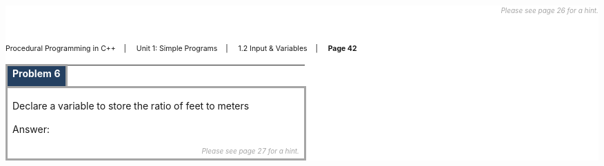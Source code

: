 <div width="100%" style="text-align: right; font-size: 10px; color: #a6a6a6"><em>Please see page 26 for a hint.</em></div>
</td>
</tr>
</tbody>
</table>

<p class="footer" style="
   text-align: left;
   font-size: .75em;">
<br><br>
Procedural Programming in C++ 
&nbsp;&nbsp;&nbsp;| 
&nbsp;&nbsp;&nbsp; 
Unit 1: Simple Programs 
&nbsp;&nbsp;&nbsp;| 
&nbsp;&nbsp;&nbsp; 
1.2 Input & Variables 
&nbsp;&nbsp;&nbsp;| 
&nbsp;&nbsp;&nbsp; 
<strong>Page 42</strong>
</p>

<div style="page-break-after: always;"></div>

<table style="min-width: 650px">
<theader>
<tr>
<td width="20%" style="
  background: #244061;
  border: 3px solid #a6a6a6"><p style="color: white;
  font-weight: bold;
  margin-top: 10px;
  line-height: 0">
Problem 6
</p>
</td>
<td></td>
</tr>
</theader>
<tbody>
<tr>
<td colspan=2 style="; border: 3px solid #a6a6a6">

<p>
Declare a variable to store the ratio of feet to meters
</p>
<p>
Answer:
</p>

```

```
<div width="100%" style="text-align: right; font-size: 10px; color: #a6a6a6"><em>Please see page 27 for a hint.</em></div>
</td>
</tr>
</tbody>
</table>
